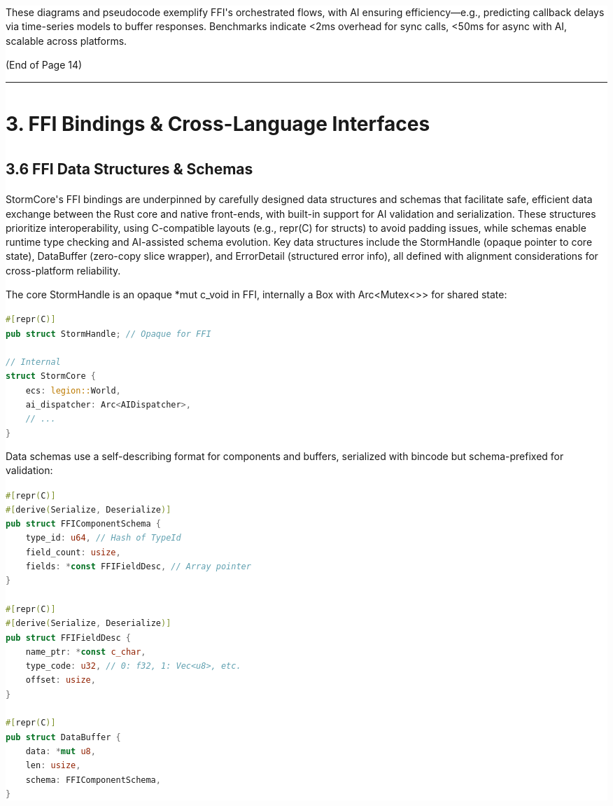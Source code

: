 These diagrams and pseudocode exemplify FFI's orchestrated flows, with AI ensuring efficiency—e.g., predicting callback delays via time-series models to buffer responses. Benchmarks indicate <2ms overhead for sync calls, <50ms for async with AI, scalable across platforms.

(End of Page 14)

---

# 3. FFI Bindings & Cross-Language Interfaces

## 3.6 FFI Data Structures & Schemas

StormCore's FFI bindings are underpinned by carefully designed data structures and schemas that facilitate safe, efficient data exchange between the Rust core and native front-ends, with built-in support for AI validation and serialization. These structures prioritize interoperability, using C-compatible layouts (e.g., repr(C) for structs) to avoid padding issues, while schemas enable runtime type checking and AI-assisted schema evolution. Key data structures include the StormHandle (opaque pointer to core state), DataBuffer (zero-copy slice wrapper), and ErrorDetail (structured error info), all defined with alignment considerations for cross-platform reliability.

The core StormHandle is an opaque *mut c_void in FFI, internally a Box<StormCore> with Arc<Mutex<>> for shared state:

```rust
#[repr(C)]
pub struct StormHandle; // Opaque for FFI

// Internal
struct StormCore {
    ecs: legion::World,
    ai_dispatcher: Arc<AIDispatcher>,
    // ...
}
```

Data schemas use a self-describing format for components and buffers, serialized with bincode but schema-prefixed for validation:

```rust
#[repr(C)]
#[derive(Serialize, Deserialize)]
pub struct FFIComponentSchema {
    type_id: u64, // Hash of TypeId
    field_count: usize,
    fields: *const FFIFieldDesc, // Array pointer
}

#[repr(C)]
#[derive(Serialize, Deserialize)]
pub struct FFIFieldDesc {
    name_ptr: *const c_char,
    type_code: u32, // 0: f32, 1: Vec<u8>, etc.
    offset: usize,
}

#[repr(C)]
pub struct DataBuffer {
    data: *mut u8,
    len: usize,
    schema: FFIComponentSchema,
}
```
